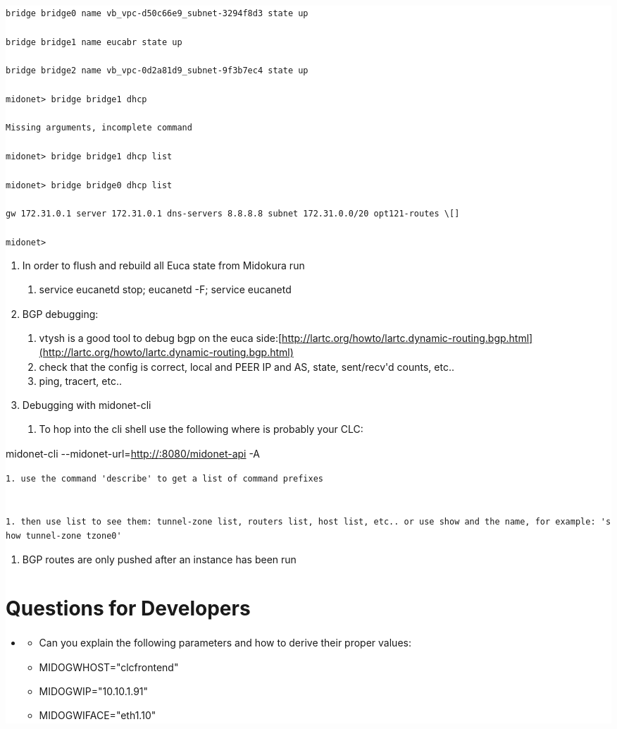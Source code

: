     bridge bridge0 name vb_vpc-d50c66e9_subnet-3294f8d3 state up

    bridge bridge1 name eucabr state up

    bridge bridge2 name vb_vpc-0d2a81d9_subnet-9f3b7ec4 state up

    midonet> bridge bridge1 dhcp

    Missing arguments, incomplete command

    midonet> bridge bridge1 dhcp list

    midonet> bridge bridge0 dhcp list

    gw 172.31.0.1 server 172.31.0.1 dns-servers 8.8.8.8 subnet 172.31.0.0/20 opt121-routes \[]

    midonet>



    
1. In order to flush and rebuild all Euca state from Midokura run


    1. service eucanetd stop; eucanetd -F; service eucanetd



    
1. BGP debugging:
    1. vtysh is a good tool to debug bgp on the euca side:[http://lartc.org/howto/lartc.dynamic-routing.bgp.html](http://lartc.org/howto/lartc.dynamic-routing.bgp.html)
    1. check that the config is correct, local and PEER IP and AS, state, sent/recv'd counts, etc..
    1. ping, tracert, etc..

    
1. Debugging with midonet-cli


    1. To hop into the cli shell use the following where <midonet-api host> is probably your CLC:

midonet-cli --midonet-url=[http://<midonet-api host>:8080/midonet-api](http://10.111.5.100:8080/midonet-api) -A


    1. use the command 'describe' to get a list of command prefixes


    1. then use list to see them: tunnel-zone list, routers list, host list, etc.. or use show and the name, for example: 'show tunnel-zone tzone0'

    
1. BGP routes are only pushed after an instance has been run


# Questions for Developers

* 
    * Can you explain the following parameters and how to derive their proper values:
    * MIDOGWHOST="clcfrontend"


    * MIDOGWIP="10.10.1.91"


    * MIDOGWIFACE="eth1.10"
